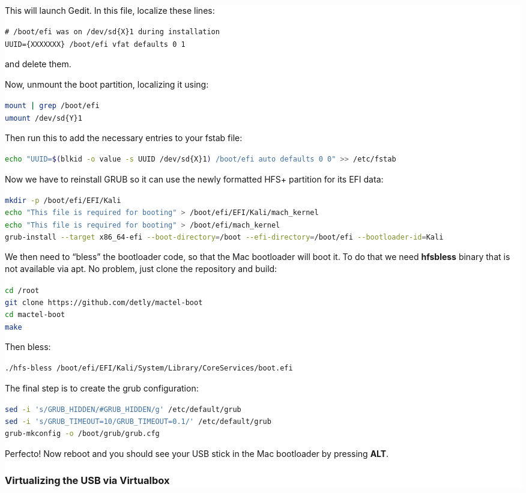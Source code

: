 This will launch Gedit. In this file, localize these lines:

```
# /boot/efi was on /dev/sd{X}1 during installation
UUID={XXXXXXX} /boot/efi vfat defaults 0 1
```

and delete them.

Now, unmount the boot partition, localizing it using:

```bash
mount | grep /boot/efi
umount /dev/sd{Y}1
```

Then run this to add the necessary entries to your fstab file:

```bash
echo "UUID=$(blkid -o value -s UUID /dev/sd{X}1) /boot/efi auto defaults 0 0" >> /etc/fstab
```

Now we have to reinstall GRUB so it can use the newly formatted HFS+ partition for its EFI data:

```bash
mkdir -p /boot/efi/EFI/Kali
echo "This file is required for booting" > /boot/efi/EFI/Kali/mach_kernel
echo "This file is required for booting" > /boot/efi/mach_kernel
grub-install --target x86_64-efi --boot-directory=/boot --efi-directory=/boot/efi --bootloader-id=Kali
```

We then need to “bless” the bootloader code, so that the Mac bootloader will boot it. To do that we need **hfsbless** binary that is not available via apt. No problem, just clone the repository and build:

```bash
cd /root
git clone https://github.com/detly/mactel-boot
cd mactel-boot
make
```

Then bless:

```bash
./hfs-bless /boot/efi/EFI/Kali/System/Library/CoreServices/boot.efi
```

The final step is to create the grub configuration:

```bash
sed -i 's/GRUB_HIDDEN/#GRUB_HIDDEN/g' /etc/default/grub
sed -i 's/GRUB_TIMEOUT=10/GRUB_TIMEOUT=0.1/' /etc/default/grub
grub-mkconfig -o /boot/grub/grub.cfg
```

Perfecto! Now reboot and you should see your USB stick in the Mac bootloader by pressing **ALT**.

### Virtualizing the USB via Virtualbox
